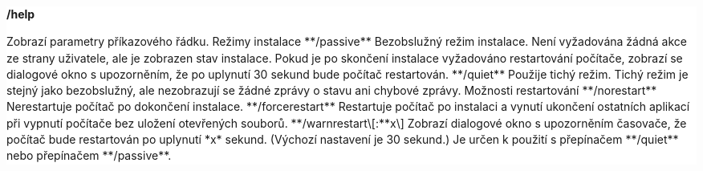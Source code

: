**/help**
</td>
<td style="border:1px solid black;">
Zobrazí parametry příkazového řádku.
</td>
</tr>
<tr>
<th colspan="2">
Režimy instalace
</th>
</tr>
<tr class="alternateRow">
<td style="border:1px solid black;">
**/passive**
</td>
<td style="border:1px solid black;">
Bezobslužný režim instalace. Není vyžadována žádná akce ze strany uživatele, ale je zobrazen stav instalace. Pokud je po skončení instalace vyžadováno restartování počítače, zobrazí se dialogové okno s upozorněním, že po uplynutí 30 sekund bude počítač restartován.
</td>
</tr>
<tr>
<td style="border:1px solid black;">
**/quiet**
</td>
<td style="border:1px solid black;">
Použije tichý režim. Tichý režim je stejný jako bezobslužný, ale nezobrazují se žádné zprávy o stavu ani chybové zprávy.
</td>
</tr>
<tr>
<th colspan="2">
Možnosti restartování
</th>
</tr>
<tr class="alternateRow">
<td style="border:1px solid black;">
**/norestart**
</td>
<td style="border:1px solid black;">
Nerestartuje počítač po dokončení instalace.
</td>
</tr>
<tr>
<td style="border:1px solid black;">
**/forcerestart**
</td>
<td style="border:1px solid black;">
Restartuje počítač po instalaci a vynutí ukončení ostatních aplikací při vypnutí počítače bez uložení otevřených souborů.
</td>
</tr>
<tr class="alternateRow">
<td style="border:1px solid black;">
**/warnrestart\[:**x\]
</td>
<td style="border:1px solid black;">
Zobrazí dialogové okno s upozorněním časovače, že počítač bude restartován po uplynutí *x* sekund. (Výchozí nastavení je 30 sekund.) Je určen k použití s přepínačem **/quiet** nebo přepínačem **/passive**.
</td>
</tr>
<tr>
<td style="border:1px solid black;">